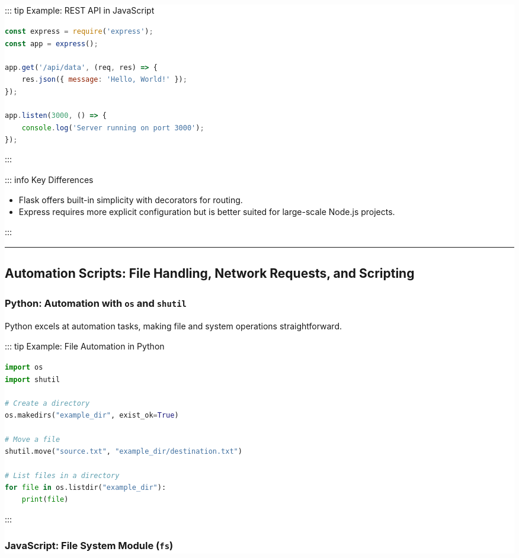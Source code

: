 ::: tip Example: REST API in JavaScript

```js
const express = require('express');
const app = express();

app.get('/api/data', (req, res) => {
    res.json({ message: 'Hello, World!' });
});

app.listen(3000, () => {
    console.log('Server running on port 3000');
});
```

:::

::: info Key Differences

- Flask offers built-in simplicity with decorators for routing.
- Express requires more explicit configuration but is better suited for large-scale Node.js projects.

:::

---

## Automation Scripts: File Handling, Network Requests, and Scripting

### Python: Automation with `os` and `shutil`

Python excels at automation tasks, making file and system operations straightforward.

::: tip Example: File Automation in Python

```py
import os
import shutil

# Create a directory
os.makedirs("example_dir", exist_ok=True)

# Move a file
shutil.move("source.txt", "example_dir/destination.txt")

# List files in a directory
for file in os.listdir("example_dir"):
    print(file)
```

:::

### JavaScript: File System Module (`fs`)
